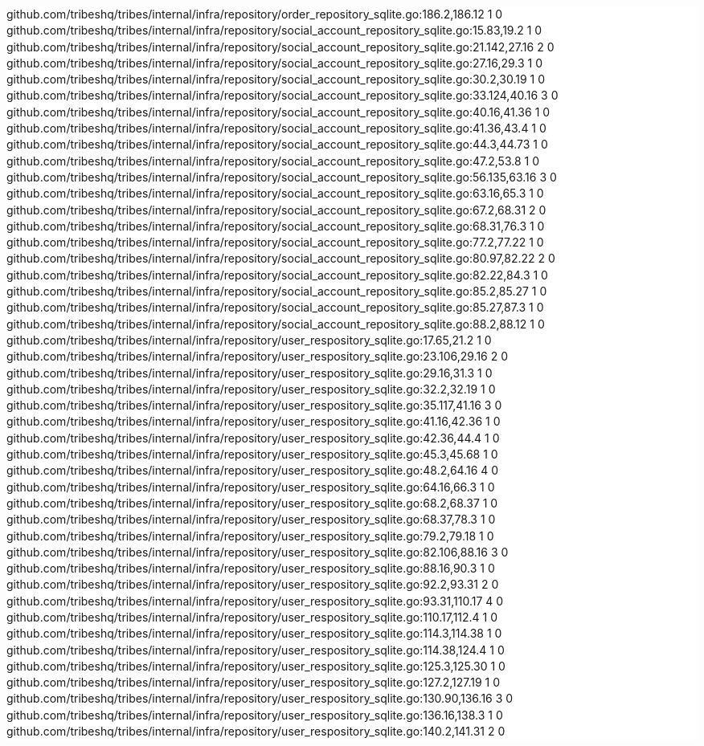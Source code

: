github.com/tribeshq/tribes/internal/infra/repository/order_repository_sqlite.go:186.2,186.12 1 0
github.com/tribeshq/tribes/internal/infra/repository/social_account_repository_sqlite.go:15.83,19.2 1 0
github.com/tribeshq/tribes/internal/infra/repository/social_account_repository_sqlite.go:21.142,27.16 2 0
github.com/tribeshq/tribes/internal/infra/repository/social_account_repository_sqlite.go:27.16,29.3 1 0
github.com/tribeshq/tribes/internal/infra/repository/social_account_repository_sqlite.go:30.2,30.19 1 0
github.com/tribeshq/tribes/internal/infra/repository/social_account_repository_sqlite.go:33.124,40.16 3 0
github.com/tribeshq/tribes/internal/infra/repository/social_account_repository_sqlite.go:40.16,41.36 1 0
github.com/tribeshq/tribes/internal/infra/repository/social_account_repository_sqlite.go:41.36,43.4 1 0
github.com/tribeshq/tribes/internal/infra/repository/social_account_repository_sqlite.go:44.3,44.73 1 0
github.com/tribeshq/tribes/internal/infra/repository/social_account_repository_sqlite.go:47.2,53.8 1 0
github.com/tribeshq/tribes/internal/infra/repository/social_account_repository_sqlite.go:56.135,63.16 3 0
github.com/tribeshq/tribes/internal/infra/repository/social_account_repository_sqlite.go:63.16,65.3 1 0
github.com/tribeshq/tribes/internal/infra/repository/social_account_repository_sqlite.go:67.2,68.31 2 0
github.com/tribeshq/tribes/internal/infra/repository/social_account_repository_sqlite.go:68.31,76.3 1 0
github.com/tribeshq/tribes/internal/infra/repository/social_account_repository_sqlite.go:77.2,77.22 1 0
github.com/tribeshq/tribes/internal/infra/repository/social_account_repository_sqlite.go:80.97,82.22 2 0
github.com/tribeshq/tribes/internal/infra/repository/social_account_repository_sqlite.go:82.22,84.3 1 0
github.com/tribeshq/tribes/internal/infra/repository/social_account_repository_sqlite.go:85.2,85.27 1 0
github.com/tribeshq/tribes/internal/infra/repository/social_account_repository_sqlite.go:85.27,87.3 1 0
github.com/tribeshq/tribes/internal/infra/repository/social_account_repository_sqlite.go:88.2,88.12 1 0
github.com/tribeshq/tribes/internal/infra/repository/user_respository_sqlite.go:17.65,21.2 1 0
github.com/tribeshq/tribes/internal/infra/repository/user_respository_sqlite.go:23.106,29.16 2 0
github.com/tribeshq/tribes/internal/infra/repository/user_respository_sqlite.go:29.16,31.3 1 0
github.com/tribeshq/tribes/internal/infra/repository/user_respository_sqlite.go:32.2,32.19 1 0
github.com/tribeshq/tribes/internal/infra/repository/user_respository_sqlite.go:35.117,41.16 3 0
github.com/tribeshq/tribes/internal/infra/repository/user_respository_sqlite.go:41.16,42.36 1 0
github.com/tribeshq/tribes/internal/infra/repository/user_respository_sqlite.go:42.36,44.4 1 0
github.com/tribeshq/tribes/internal/infra/repository/user_respository_sqlite.go:45.3,45.68 1 0
github.com/tribeshq/tribes/internal/infra/repository/user_respository_sqlite.go:48.2,64.16 4 0
github.com/tribeshq/tribes/internal/infra/repository/user_respository_sqlite.go:64.16,66.3 1 0
github.com/tribeshq/tribes/internal/infra/repository/user_respository_sqlite.go:68.2,68.37 1 0
github.com/tribeshq/tribes/internal/infra/repository/user_respository_sqlite.go:68.37,78.3 1 0
github.com/tribeshq/tribes/internal/infra/repository/user_respository_sqlite.go:79.2,79.18 1 0
github.com/tribeshq/tribes/internal/infra/repository/user_respository_sqlite.go:82.106,88.16 3 0
github.com/tribeshq/tribes/internal/infra/repository/user_respository_sqlite.go:88.16,90.3 1 0
github.com/tribeshq/tribes/internal/infra/repository/user_respository_sqlite.go:92.2,93.31 2 0
github.com/tribeshq/tribes/internal/infra/repository/user_respository_sqlite.go:93.31,110.17 4 0
github.com/tribeshq/tribes/internal/infra/repository/user_respository_sqlite.go:110.17,112.4 1 0
github.com/tribeshq/tribes/internal/infra/repository/user_respository_sqlite.go:114.3,114.38 1 0
github.com/tribeshq/tribes/internal/infra/repository/user_respository_sqlite.go:114.38,124.4 1 0
github.com/tribeshq/tribes/internal/infra/repository/user_respository_sqlite.go:125.3,125.30 1 0
github.com/tribeshq/tribes/internal/infra/repository/user_respository_sqlite.go:127.2,127.19 1 0
github.com/tribeshq/tribes/internal/infra/repository/user_respository_sqlite.go:130.90,136.16 3 0
github.com/tribeshq/tribes/internal/infra/repository/user_respository_sqlite.go:136.16,138.3 1 0
github.com/tribeshq/tribes/internal/infra/repository/user_respository_sqlite.go:140.2,141.31 2 0
